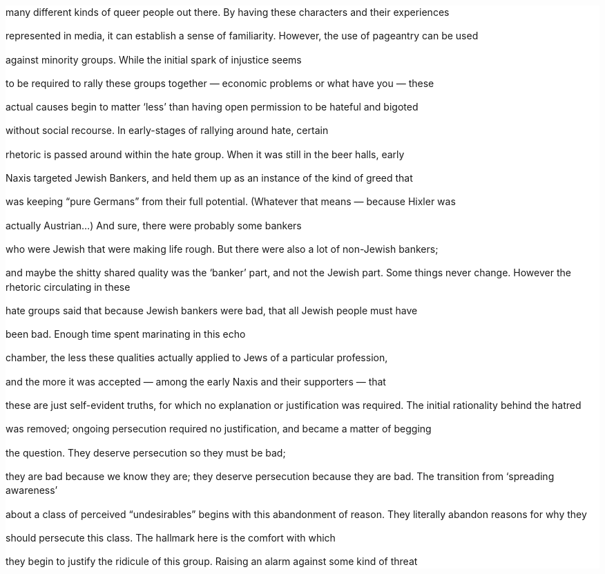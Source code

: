 many different kinds of queer people out there. By having these characters and
their experiences

represented in media, it can establish a sense of familiarity. However, the use
of pageantry can be used

against minority groups. While the initial spark of injustice seems

to be required to rally these groups together — economic problems or what have
you — these

actual causes begin to matter ‘less’ than having open permission to be hateful
and bigoted

without social recourse. In early-stages of rallying around hate, certain

rhetoric is passed around within the hate group. When it was still in the beer
halls, early

Naxis targeted Jewish Bankers, and held them up as an instance of the kind of
greed that

was keeping “pure Germans” from their full potential. (Whatever that means —
because Hixler was

actually Austrian…) And sure, there were probably some bankers

who were Jewish that were making life rough. But there were also a lot of
non-Jewish bankers;

and maybe the shitty shared quality was the ‘banker’ part, and not the Jewish
part. Some things never change. However the rhetoric circulating in these

hate groups said that because Jewish bankers were bad, that all Jewish people
must have

been bad. Enough time spent marinating in this echo

chamber, the less these qualities actually applied to Jews of a particular
profession,

and the more it was accepted — among the early Naxis and their supporters — that

these are just self-evident truths, for which no explanation or justification
was required. The initial rationality behind the hatred

was removed; ongoing persecution required no justification, and became a matter
of begging

the question. They deserve persecution so they must be bad;

they are bad because we know they are; they deserve persecution because they are
bad. The transition from ‘spreading awareness’

about a class of perceived “undesirables” begins with this abandonment of
reason. They literally abandon reasons for why they

should persecute this class. The hallmark here is the comfort with which

they begin to justify the ridicule of this group. Raising an alarm against some
kind of threat
